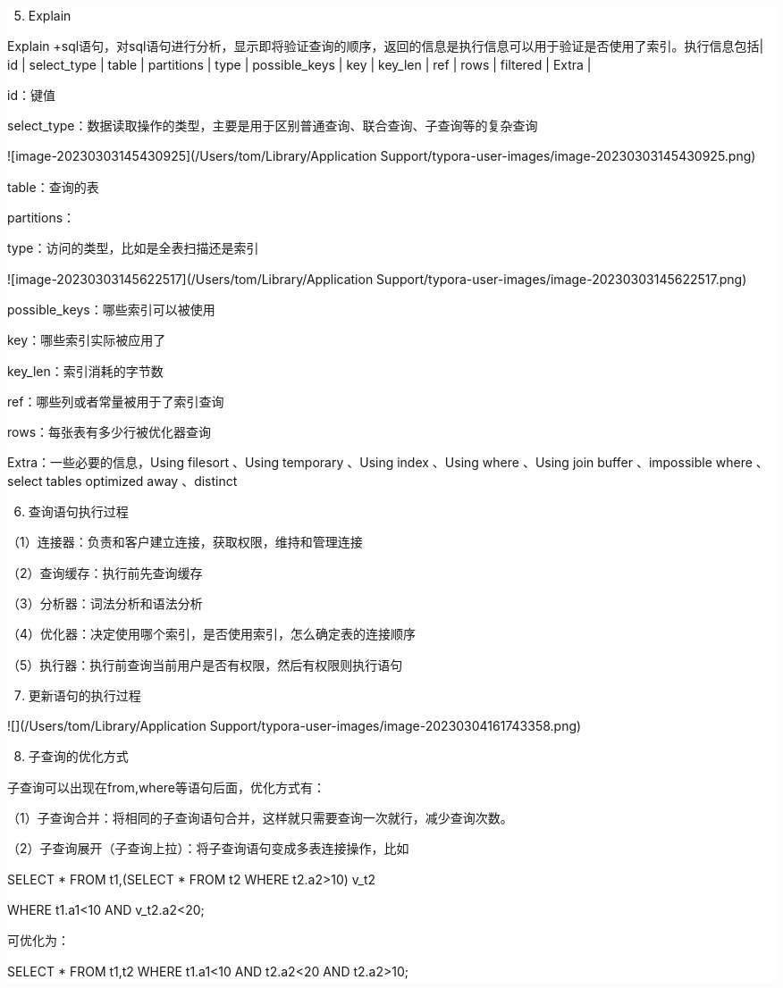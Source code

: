 5. Explain

Explain +sql语句，对sql语句进行分析，显示即将验证查询的顺序，返回的信息是执行信息可以用于验证是否使用了索引。执行信息包括| id | select_type | table | partitions | type | possible_keys | key | key_len | ref | rows | filtered | Extra |

id：键值

select_type：数据读取操作的类型，主要是用于区别普通查询、联合查询、子查询等的复杂查询

![image-20230303145430925](/Users/tom/Library/Application Support/typora-user-images/image-20230303145430925.png)

table：查询的表

partitions：

 type：访问的类型，比如是全表扫描还是索引

![image-20230303145622517](/Users/tom/Library/Application Support/typora-user-images/image-20230303145622517.png)

possible_keys：哪些索引可以被使用

key：哪些索引实际被应用了

key_len：索引消耗的字节数

ref：哪些列或者常量被用于了索引查询

rows：每张表有多少行被优化器查询

Extra：一些必要的信息，Using filesort 、Using temporary 、Using index 、Using where 、Using join buffer 、impossible where 、select tables optimized away 、distinct

6. 查询语句执行过程

（1）连接器：负责和客户建立连接，获取权限，维持和管理连接

（2）查询缓存：执行前先查询缓存

（3）分析器：词法分析和语法分析

（4）优化器：决定使用哪个索引，是否使用索引，怎么确定表的连接顺序

（5）执行器：执行前查询当前用户是否有权限，然后有权限则执行语句

7. 更新语句的执行过程

![](/Users/tom/Library/Application Support/typora-user-images/image-20230304161743358.png)

8. 子查询的优化方式

子查询可以出现在from,where等语句后面，优化方式有：

（1）子查询合并：将相同的子查询语句合并，这样就只需要查询一次就行，减少查询次数。

（2）子查询展开（子查询上拉）：将子查询语句变成多表连接操作，比如

SELECT * FROM t1,(SELECT * FROM t2 WHERE t2.a2>10) v_t2

WHERE t1.a1<10 AND v_t2.a2<20;

可优化为：

SELECT * FROM t1,t2 WHERE t1.a1<10 AND t2.a2<20 AND t2.a2>10;
